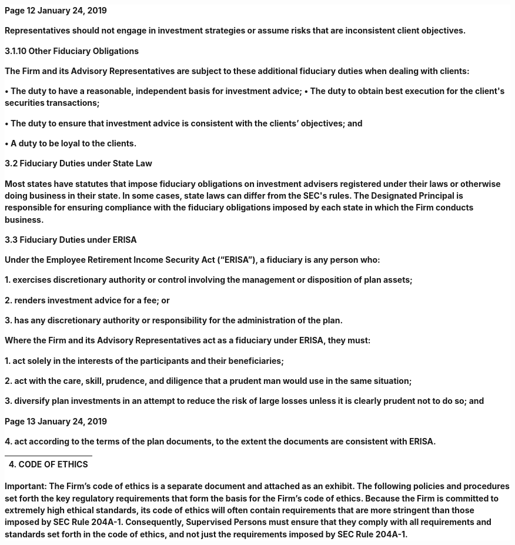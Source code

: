 **Page 12 January 24, 2019** 

**Representatives should not engage in investment strategies or assume risks that are  inconsistent client objectives.** 

**3.1.10 Other Fiduciary Obligations** 

**The Firm and its Advisory Representatives are subject to these additional fiduciary  duties when dealing with clients:**  

**• The duty to have a reasonable, independent basis for investment advice;  • The duty to obtain best execution for the client's securities transactions;**  

**• The duty to ensure that investment advice is consistent with the clients’  objectives; and** 

**• A duty to be loyal to the clients.** 

**3.2 Fiduciary Duties under State Law** 

**Most states have statutes that impose fiduciary obligations on investment advisers  registered under their laws or otherwise doing business in their state. In some cases,  state laws can differ from the SEC's rules. The Designated Principal is responsible for  ensuring compliance with the fiduciary obligations imposed by each state in which the  Firm conducts business.** 

**3.3 Fiduciary Duties under ERISA**  

**Under the Employee Retirement Income Security Act \(“ERISA”\), a fiduciary is any person  who:**  

**1. exercises discretionary authority or control involving the management or  disposition of plan assets;**  

**2. renders investment advice for a fee; or** 

**3. has any discretionary authority or responsibility for the administration of the  plan.**  

**Where the Firm and its Advisory Representatives act as a fiduciary under ERISA, they must:**  

**1. act solely in the interests of the participants and their beneficiaries;**  

**2. act with the care, skill, prudence, and diligence that a prudent man would use in  the same situation;**  

**3. diversify plan investments in an attempt to reduce the risk of large losses unless  it is clearly prudent not to do so; and**

**Page 13 January 24, 2019** 

**4. act according to the terms of the plan documents, to the extent the documents  are consistent with ERISA.** 

| **4. CODE OF ETHICS** |
| :--- |


**Important: The Firm’s code of ethics is a separate document and attached as an exhibit.  The following policies and procedures set forth the key regulatory requirements that  form the basis for the Firm’s code of ethics. Because the Firm is committed to extremely  high ethical standards, its code of ethics will often contain requirements that are more  stringent than those imposed by SEC Rule 204A-1. Consequently, Supervised Persons  must ensure that they comply with all requirements and standards set forth in the code  of ethics, and not just the requirements imposed by SEC Rule 204A-1.** 

